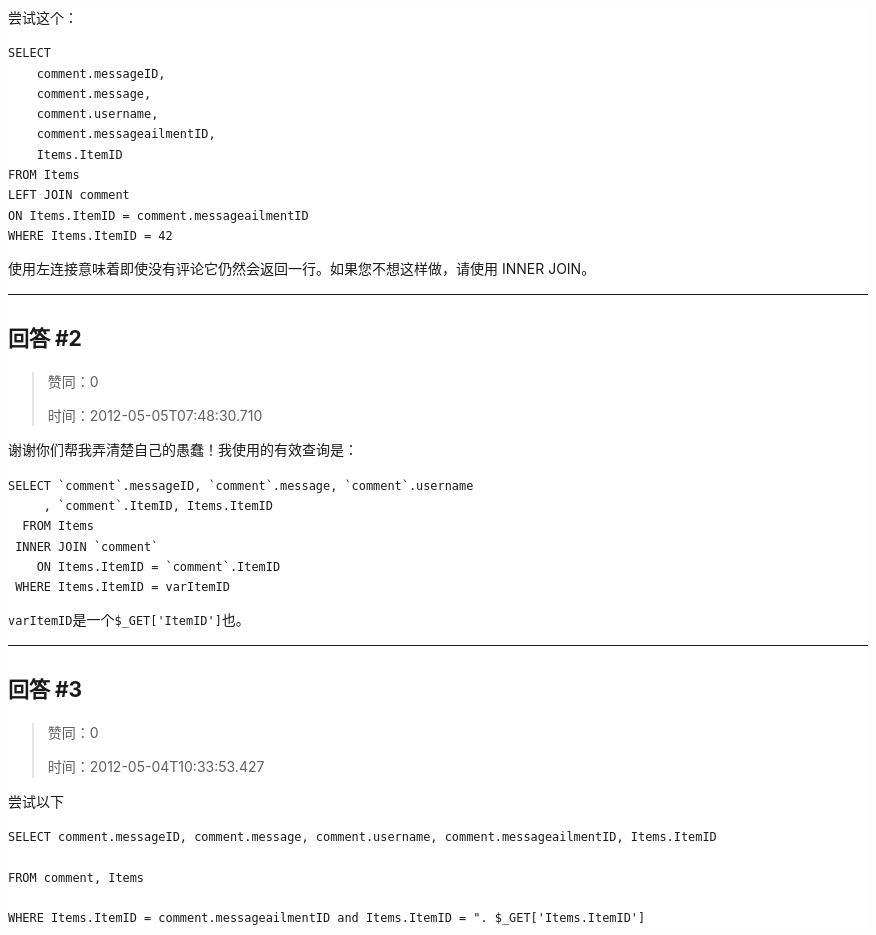 尝试这个：

```
SELECT
    comment.messageID,
    comment.message,
    comment.username,
    comment.messageailmentID,
    Items.ItemID
FROM Items
LEFT JOIN comment
ON Items.ItemID = comment.messageailmentID
WHERE Items.ItemID = 42 
```

使用左连接意味着即使没有评论它仍然会返回一行。如果您不想这样做，请使用 INNER JOIN。

* * *

## 回答 #2

> 赞同：0
> 
> 时间：2012-05-05T07:48:30.710

谢谢你们帮我弄清楚自己的愚蠢！我使用的有效查询是：

```
SELECT `comment`.messageID, `comment`.message, `comment`.username
     , `comment`.ItemID, Items.ItemID
  FROM Items 
 INNER JOIN `comment` 
    ON Items.ItemID = `comment`.ItemID
 WHERE Items.ItemID = varItemID 
```

`varItemID`是一个`$_GET['ItemID']`也。

* * *

## 回答 #3

> 赞同：0
> 
> 时间：2012-05-04T10:33:53.427

尝试以下

```
SELECT comment.messageID, comment.message, comment.username, comment.messageailmentID, Items.ItemID

FROM comment, Items

WHERE Items.ItemID = comment.messageailmentID and Items.ItemID = ". $_GET['Items.ItemID'] 
```
